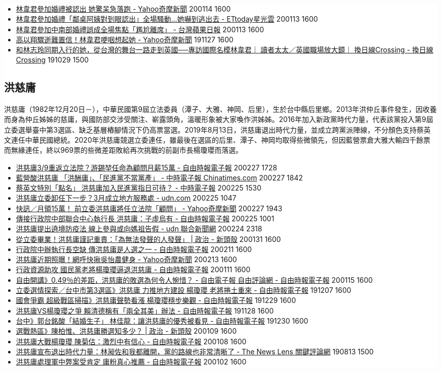 - [林韋君參加婚禮被認出 她驚呆急落跑 - Yahoo奇摩新聞](https://tw.news.yahoo.com/%E6%9E%97%E9%9F%8B%E5%90%9B%E5%8F%83%E5%8A%A0%E5%A9%9A%E7%A6%AE%E8%A2%AB%E8%AA%8D%E5%87%BA-%E5%A5%B9%E9%A9%9A%E5%91%86%E6%80%A5%E8%90%BD%E8%B7%91-101004031.html "林韋君參加婚禮被認出 她驚呆急落跑 - Yahoo奇摩新聞") 200114 1600
- [林韋君參加婚禮「鄰桌阿姨對到眼認出」全場騷動...她嚇到逃出去 - ETtoday星光雲](https://star.ettoday.net/news/1624623 "林韋君參加婚禮「鄰桌阿姨對到眼認出」全場騷動...她嚇到逃出去 - ETtoday星光雲") 200113 1600
- [林韋君參加中南部婚禮誤成全場焦點「尷尬離席」 - 台灣蘋果日報](https://tw.appledaily.com/entertainment/20200113/LW7ZV4TCSCP6XFIIXBOUG3CUEY/ "林韋君參加中南部婚禮誤成全場焦點「尷尬離席」 - 台灣蘋果日報") 200113 1600
- [高以翔驟逝難置信！林韋君哽咽想起她 - Yahoo奇摩新聞](https://tw.news.yahoo.com/%E9%AB%98%E4%BB%A5%E7%BF%94%E9%A9%9F%E9%80%9D%E9%9B%A3%E7%BD%AE%E4%BF%A1-%E6%9E%97%E9%9F%8B%E5%90%9B%E5%93%BD%E5%92%BD%E6%83%B3%E8%B5%B7%E5%A5%B9-070003059.html "高以翔驟逝難置信！林韋君哽咽想起她 - Yahoo奇摩新聞") 191127 1600
- [和林志玲同期入行的她，從台灣的舞台一路走到英國──專訪國際名模林韋君｜ 讀者太太／英國職場放大鏡｜ 換日線Crossing - 換日線 Crossing](https://crossing.cw.com.tw/article/12481 "和林志玲同期入行的她，從台灣的舞台一路走到英國──專訪國際名模林韋君｜ 讀者太太／英國職場放大鏡｜ 換日線Crossing - 換日線 Crossing") 191029 1500

## 洪慈庸

洪慈庸（1982年12月20日－），中華民國第9屆立法委員（潭子、大雅、神岡、后里），生於台中縣后里鄉。2013年洪仲丘事件發生，因收養而身為仲丘姊姊的慈庸，與國防部交涉受關注、嶄露頭角，溫暖形象被大家喚作洪姊姊。2016年加入新政黨時代力量，代表該黨投入第9屆立委選舉臺中第3選區、缺乏基層樁腳情況下仍高票當選。2019年8月13日，洪慈庸退出時代力量，並成立跨黨派陣線，不分顏色支持蔡英文連任中華民國總統。2020年洪慈庸競選立委連任，雖最後在選區的后里、潭子、神岡均取得些微領先，但因藍營票倉大雅大輸四千餘票而無緣連任，終以969票的些微差距敗給再次挑戰的前副市長楊瓊瓔而落選。
- [洪慈庸3/9重返立法院？游錫堃任命為顧問月薪15萬 - 自由時報電子報](https://news.ltn.com.tw/news/politics/breakingnews/3082350 "洪慈庸3/9重返立法院？游錫堃任命為顧問月薪15萬 - 自由時報電子報") 200227 1728
- [藍營酸洪慈庸 「洪酬庸」、「民進黨不當黨產」 - 中時電子報 Chinatimes.com](https://www.chinatimes.com/realtimenews/20200227004645-260407 "藍營酸洪慈庸 「洪酬庸」、「民進黨不當黨產」 - 中時電子報 Chinatimes.com") 200227 1842
- [蔡英文特別「點名」 洪慈庸加入民進黨指日可待？ - 中時電子報](https://www.chinatimes.com/realtimenews/20200225003816-260407 "蔡英文特別「點名」 洪慈庸加入民進黨指日可待？ - 中時電子報") 200225 1530
- [洪慈庸立委卸任下一步？3月成立地方服務處 - udn.com](https://udn.com/news/story/7326/4368782 "洪慈庸立委卸任下一步？3月成立地方服務處 - udn.com") 200225 1047
- [快訊／月領15萬！ 前立委洪慈庸將任立法院「顧問」 - Yahoo奇摩新聞](https://tw.news.yahoo.com/%E5%BF%AB%E8%A8%8A-%E6%9C%88%E9%A0%9815%E8%90%AC-%E5%89%8D%E7%AB%8B%E5%A7%94%E6%B4%AA%E6%85%88%E5%BA%B8%E5%B0%87%E4%BB%BB%E7%AB%8B%E6%B3%95%E9%99%A2-%E9%A1%A7%E5%95%8F-114303331.html "快訊／月領15萬！ 前立委洪慈庸將任立法院「顧問」 - Yahoo奇摩新聞") 200227 1943
- [傳接行政院中部聯合中心執行長 洪慈庸：子虛烏有 - 自由時報電子報](https://news.ltn.com.tw/news/politics/breakingnews/3078991 "傳接行政院中部聯合中心執行長 洪慈庸：子虛烏有 - 自由時報電子報") 200225 1001
- [洪慈庸提出遶境防疫法 線上參與或向媽祖告假 - udn 聯合新聞網](https://udn.com/news/story/6656/4368192 "洪慈庸提出遶境防疫法 線上參與或向媽祖告假 - udn 聯合新聞網") 200224 2318
- [從立委畢業！洪慈庸謹記重責：「為無法發聲的人發聲」 | 政治 - 新頭殼](https://newtalk.tw/news/view/2020-01-31/360346 "從立委畢業！洪慈庸謹記重責：「為無法發聲的人發聲」 | 政治 - 新頭殼") 200131 1600
- [行政院中辦執行長空缺 傳洪慈庸是人選之一 - 自由時報電子報](https://news.ltn.com.tw/news/politics/breakingnews/3064058 "行政院中辦執行長空缺 傳洪慈庸是人選之一 - 自由時報電子報") 200211 1600
- [洪慈庸近期照曝！網呼快揪吳怡農健身 - Yahoo奇摩新聞](https://tw.news.yahoo.com/%E6%B4%AA%E6%85%88%E5%BA%B8%E8%BF%91%E6%9C%9F%E7%85%A7%E6%9B%9D-%E7%B6%B2%E5%91%BC%E5%BF%AB%E6%8F%AA%E5%90%B3%E6%80%A1%E8%BE%B2%E5%81%A5%E8%BA%AB-101521411.html "洪慈庸近期照曝！網呼快揪吳怡農健身 - Yahoo奇摩新聞") 200213 1600
- [行政資源助攻 國民黨老將楊瓊瓔逼退洪慈庸 - 自由時報電子報](https://news.ltn.com.tw/news/politics/breakingnews/3037010 "行政資源助攻 國民黨老將楊瓊瓔逼退洪慈庸 - 自由時報電子報") 200111 1600
- [自由開講》0.49％的差距，洪慈庸的敗選為何令人惋惜？ - 自由電子報 自由評論網 - 自由時報電子報](https://talk.ltn.com.tw/article/breakingnews/3040714 "自由開講》0.49％的差距，洪慈庸的敗選為何令人惋惜？ - 自由電子報 自由評論網 - 自由時報電子報") 200115 1600
- [立委選情探索／台中市第3選區》洪慈庸 力推地方建設 楊瓊瓔 老將捲土重來 - 自由時報電子報](https://news.ltn.com.tw/news/politics/paper/1337311 "立委選情探索／台中市第3選區》洪慈庸 力推地方建設 楊瓊瓔 老將捲土重來 - 自由時報電子報") 191207 1600
- [國會爭霸 超級戰區掃描》洪慈庸聲勢看漲 楊瓊瓔穩步樂觀 - 自由時報電子報](https://news.ltn.com.tw/news/politics/paper/1342283 "國會爭霸 超級戰區掃描》洪慈庸聲勢看漲 楊瓊瓔穩步樂觀 - 自由時報電子報") 191229 1600
- [洪慈庸VS楊瓊瓔之爭 賴清德稱有「兩全其美」辦法 - 自由時報電子報](https://news.ltn.com.tw/news/politics/breakingnews/2992043 "洪慈庸VS楊瓊瓔之爭 賴清德稱有「兩全其美」辦法 - 自由時報電子報") 191128 1600
- [台中》郭台銘酸「結婚生子」 林佳龍：讓洪慈庸的優秀被看見 - 自由時報電子報](https://news.ltn.com.tw/news/politics/paper/1342370 "台中》郭台銘酸「結婚生子」 林佳龍：讓洪慈庸的優秀被看見 - 自由時報電子報") 191230 1600
- [選戰熱區》陳柏惟、洪慈庸勝選知多少？ | 政治 - 新頭殼](https://newtalk.tw/news/view/2020-01-09/351740 "選戰熱區》陳柏惟、洪慈庸勝選知多少？ | 政治 - 新頭殼") 200109 1600
- [洪慈庸大戰楊瓊瓔 陳菊估：激烈中有信心 - 自由時報電子報](https://news.ltn.com.tw/news/politics/breakingnews/3033135 "洪慈庸大戰楊瓊瓔 陳菊估：激烈中有信心 - 自由時報電子報") 200108 1600
- [洪慈庸宣布退出時代力量：林昶佐和我都離開，黨的路線也非常清晰了 - The News Lens 關鍵評論網](https://www.thenewslens.com/article/123405 "洪慈庸宣布退出時代力量：林昶佐和我都離開，黨的路線也非常清晰了 - The News Lens 關鍵評論網") 190813 1500
- [洪慈庸處理軍中弊案受肯定 庸粉真心推薦 - 自由時報電子報](https://news.ltn.com.tw/news/politics/breakingnews/3027480 "洪慈庸處理軍中弊案受肯定 庸粉真心推薦 - 自由時報電子報") 200102 1600
